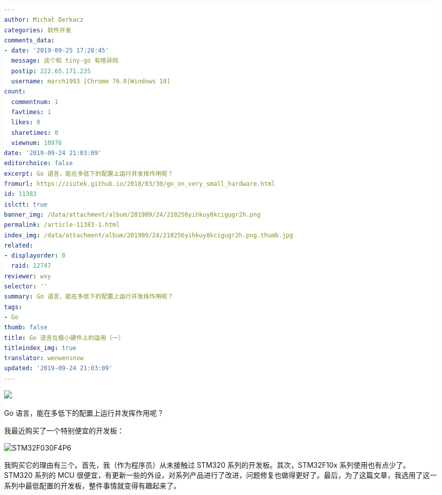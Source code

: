 ```yaml
---
author: Michał Derkacz
categories: 软件开发
comments_data:
- date: '2019-09-25 17:28:45'
  message: 这个和 tiny-go 有啥异同
  postip: 222.65.171.235
  username: march1993 [Chrome 76.0|Windows 10]
count:
  commentnum: 1
  favtimes: 1
  likes: 0
  sharetimes: 0
  viewnum: 10976
date: '2019-09-24 21:03:09'
editorchoice: false
excerpt: Go 语言，能在多低下的配置上运行并发挥作用呢？
fromurl: https://ziutek.github.io/2018/03/30/go_on_very_small_hardware.html
id: 11383
islctt: true
banner_img: /data/attachment/album/201909/24/210256yihkuy8kcigugr2h.png
permalink: /article-11383-1.html
index_img: /data/attachment/album/201909/24/210256yihkuy8kcigugr2h.png.thumb.jpg
related:
- displayorder: 0
  raid: 12747
reviewer: wxy
selector: ''
summary: Go 语言，能在多低下的配置上运行并发挥作用呢？
tags:
- Go
thumb: false
title: Go 语言在极小硬件上的运用（一）
titleindex_img: true
translator: wenwensnow
updated: '2019-09-24 21:03:09'
---
```


![](/data/attachment/album/201909/24/210256yihkuy8kcigugr2h.png)


Go 语言，能在多低下的配置上运行并发挥作用呢？


我最近购买了一个特别便宜的开发板：


![STM32F030F4P6](/data/attachment/album/201909/24/210325sk2snn6u6hs82tu7.jpg)


我购买它的理由有三个。首先，我（作为程序员）从未接触过 STM320 系列的开发板。其次，STM32F10x 系列使用也有点少了。STM320 系列的 MCU 很便宜，有更新一些的外设，对系列产品进行了改进，问题修复也做得更好了。最后，为了这篇文章，我选用了这一系列中最低配置的开发板，整件事情就变得有趣起来了。

